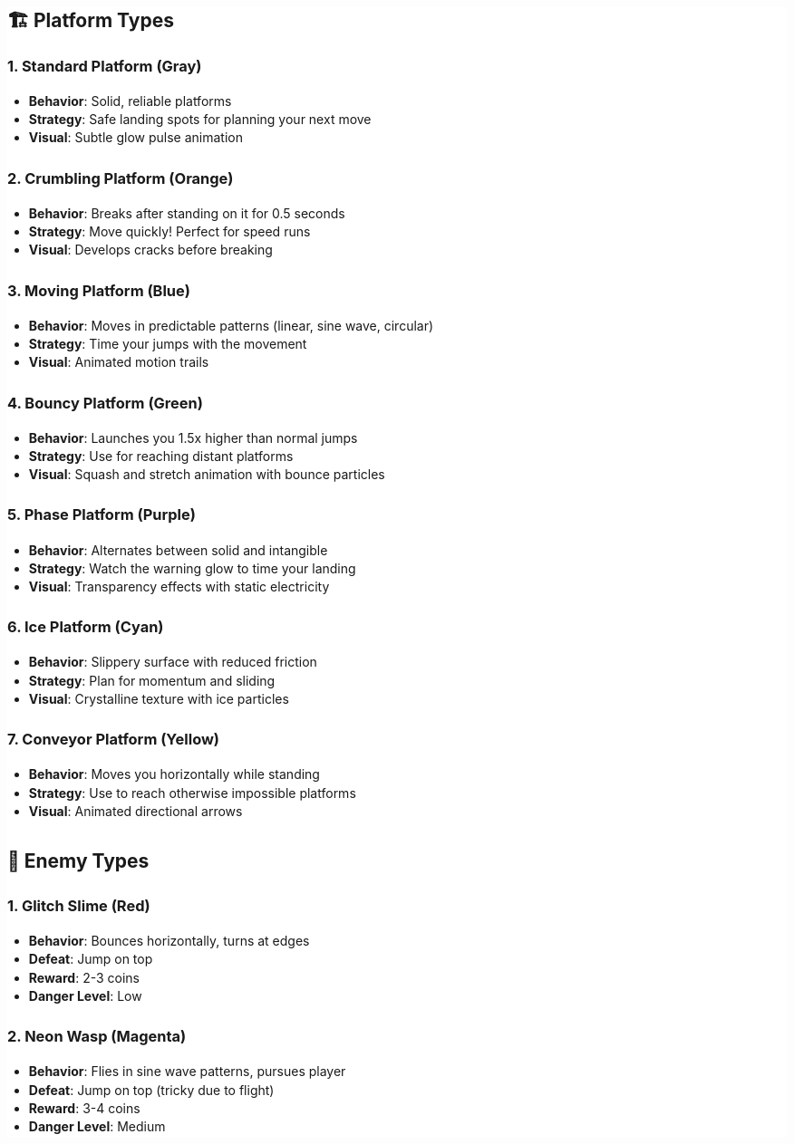 ## 🏗️ Platform Types

### 1. Standard Platform (Gray)
- **Behavior**: Solid, reliable platforms
- **Strategy**: Safe landing spots for planning your next move
- **Visual**: Subtle glow pulse animation

### 2. Crumbling Platform (Orange)
- **Behavior**: Breaks after standing on it for 0.5 seconds
- **Strategy**: Move quickly! Perfect for speed runs
- **Visual**: Develops cracks before breaking

### 3. Moving Platform (Blue)
- **Behavior**: Moves in predictable patterns (linear, sine wave, circular)
- **Strategy**: Time your jumps with the movement
- **Visual**: Animated motion trails

### 4. Bouncy Platform (Green)
- **Behavior**: Launches you 1.5x higher than normal jumps
- **Strategy**: Use for reaching distant platforms
- **Visual**: Squash and stretch animation with bounce particles

### 5. Phase Platform (Purple)
- **Behavior**: Alternates between solid and intangible
- **Strategy**: Watch the warning glow to time your landing
- **Visual**: Transparency effects with static electricity

### 6. Ice Platform (Cyan)
- **Behavior**: Slippery surface with reduced friction
- **Strategy**: Plan for momentum and sliding
- **Visual**: Crystalline texture with ice particles

### 7. Conveyor Platform (Yellow)
- **Behavior**: Moves you horizontally while standing
- **Strategy**: Use to reach otherwise impossible platforms
- **Visual**: Animated directional arrows

## 👾 Enemy Types

### 1. Glitch Slime (Red)
- **Behavior**: Bounces horizontally, turns at edges
- **Defeat**: Jump on top
- **Reward**: 2-3 coins
- **Danger Level**: Low

### 2. Neon Wasp (Magenta)
- **Behavior**: Flies in sine wave patterns, pursues player
- **Defeat**: Jump on top (tricky due to flight)
- **Reward**: 3-4 coins
- **Danger Level**: Medium
